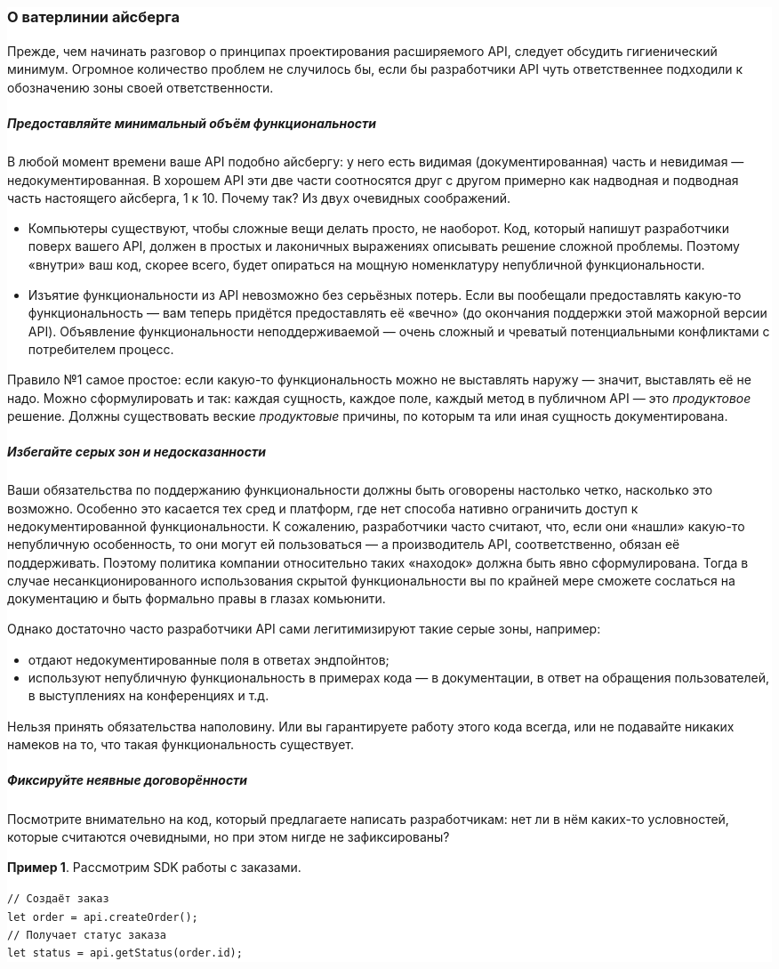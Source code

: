 ### О ватерлинии айсберга

Прежде, чем начинать разговор о принципах проектирования расширяемого API, следует обсудить гигиенический минимум. Огромное количество проблем не случилось бы, если бы разработчики API чуть ответственнее подходили к обозначению зоны своей ответственности.

##### Предоставляйте минимальный объём функциональности

В любой момент времени ваше API подобно айсбергу: у него есть видимая (документированная) часть и невидимая — недокументированная. В хорошем API эти две части соотносятся друг с другом примерно как надводная и подводная часть настоящего айсберга, 1 к 10. Почему так? Из двух очевидных соображений.

  * Компьютеры существуют, чтобы сложные вещи делать просто, не наоборот. Код, который напишут разработчики поверх вашего API, должен в простых и лаконичных выражениях описывать решение сложной проблемы. Поэтому «внутри» ваш код, скорее всего, будет опираться на мощную номенклатуру непубличной функциональности.

  * Изъятие функциональности из API невозможно без серьёзных потерь. Если вы пообещали предоставлять какую-то функциональность — вам теперь придётся предоставлять её «вечно» (до окончания поддержки этой мажорной версии API). Объявление функциональности неподдерживаемой — очень сложный и чреватый потенциальными конфликтами с потребителем процесс.

Правило №1 самое простое: если какую-то функциональность можно не выставлять наружу — значит, выставлять её не надо. Можно сформулировать и так: каждая сущность, каждое поле, каждый метод в публичном API — это *продуктовое* решение. Должны существовать веские *продуктовые* причины, по которым та или иная сущность документирована.

##### Избегайте серых зон и недосказанности

Ваши обязательства по поддержанию функциональности должны быть оговорены настолько четко, насколько это возможно. Особенно это касается тех сред и платформ, где нет способа нативно ограничить доступ к недокументированной функциональности. К сожалению, разработчики часто считают, что, если они «нашли» какую-то непубличную особенность, то они могут ей пользоваться — а производитель API, соответственно, обязан её поддерживать. Поэтому политика компании относительно таких «находок» должна быть явно сформулирована. Тогда в случае несанкционированного использования скрытой функциональности вы по крайней мере сможете сослаться на документацию и быть формально правы в глазах комьюнити.

Однако достаточно часто разработчики API сами легитимизируют такие серые зоны, например:

  * отдают недокументированные поля в ответах эндпойнтов;
  * используют непубличную функциональность в примерах кода — в документации, в ответ на обращения пользователей, в выступлениях на конференциях и т.д.

Нельзя принять обязательства наполовину. Или вы гарантируете работу этого кода всегда, или не подавайте никаких намеков на то, что такая функциональность существует.

##### Фиксируйте неявные договорённости

Посмотрите внимательно на код, который предлагаете написать разработчикам: нет ли в нём каких-то условностей, которые считаются очевидными, но при этом нигде не зафиксированы?

**Пример 1**. Рассмотрим SDK работы с заказами.
```
// Создаёт заказ
let order = api.createOrder();
// Получает статус заказа
let status = api.getStatus(order.id);
```
